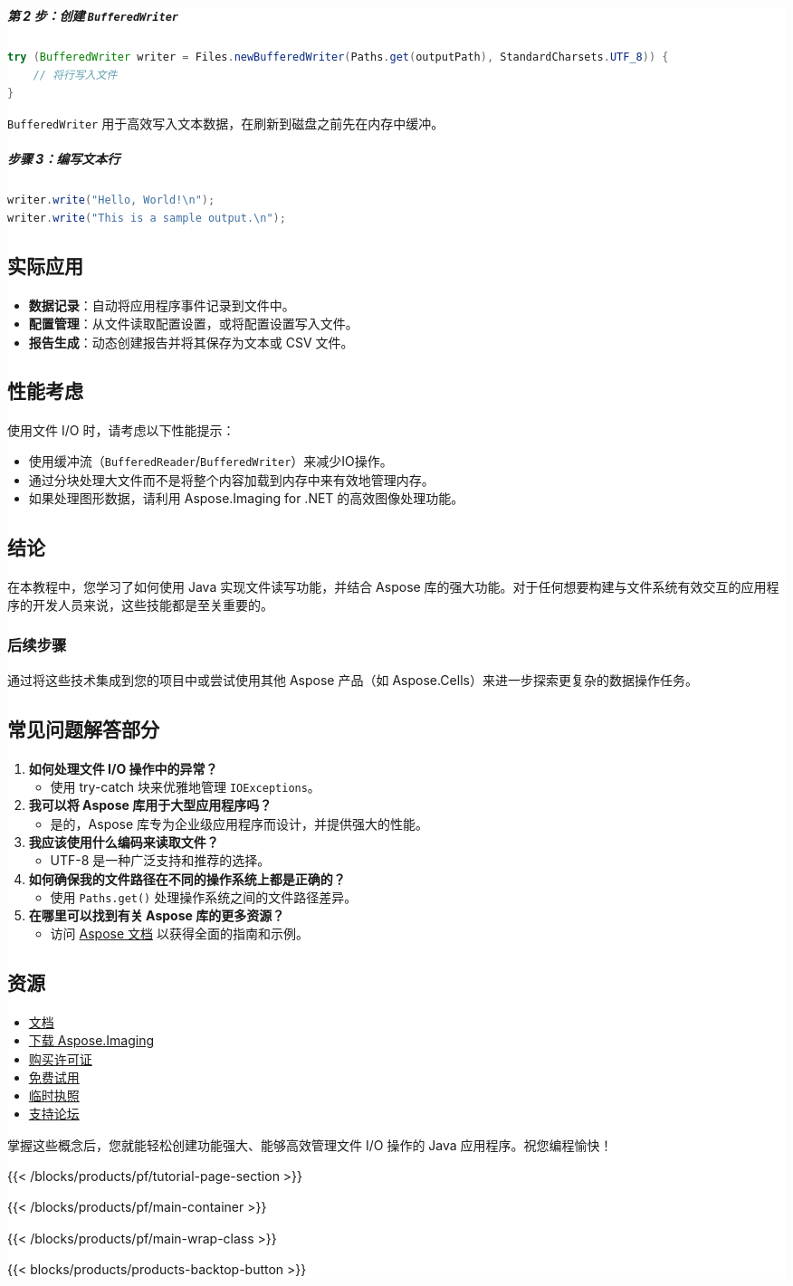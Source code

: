 ##### 第 2 步：创建 `BufferedWriter`
```java
try (BufferedWriter writer = Files.newBufferedWriter(Paths.get(outputPath), StandardCharsets.UTF_8)) {
    // 将行写入文件
}
```
`BufferedWriter` 用于高效写入文本数据，在刷新到磁盘之前先在内存中缓冲。

##### 步骤 3：编写文本行
```java
writer.write("Hello, World!\n");
writer.write("This is a sample output.\n");
```

## 实际应用
- **数据记录**：自动将应用程序事件记录到文件中。
- **配置管理**：从文件读取配置设置，或将配置设置写入文件。
- **报告生成**：动态创建报告并将其保存为文本或 CSV 文件。

## 性能考虑
使用文件 I/O 时，请考虑以下性能提示：
- 使用缓冲流（`BufferedReader`/`BufferedWriter`）来减少IO操作。
- 通过分块处理大文件而不是将整个内容加载到内存中来有效地管理内存。
- 如果处理图形数据，请利用 Aspose.Imaging for .NET 的高效图像处理功能。

## 结论
在本教程中，您学习了如何使用 Java 实现文件读写功能，并结合 Aspose 库的强大功能。对于任何想要构建与文件系统有效交互的应用程序的开发人员来说，这些技能都是至关重要的。

### 后续步骤
通过将这些技术集成到您的项目中或尝试使用其他 Aspose 产品（如 Aspose.Cells）来进一步探索更复杂的数据操作任务。

## 常见问题解答部分
1. **如何处理文件 I/O 操作中的异常？**
   - 使用 try-catch 块来优雅地管理 `IOExceptions`。
2. **我可以将 Aspose 库用于大型应用程序吗？**
   - 是的，Aspose 库专为企业级应用程序而设计，并提供强大的性能。
3. **我应该使用什么编码来读取文件？**
   - UTF-8 是一种广泛支持和推荐的选择。
4. **如何确保我的文件路径在不同的操作系统上都是正确的？**
   - 使用 `Paths.get()` 处理操作系统之间的文件路径差异。
5. **在哪里可以找到有关 Aspose 库的更多资源？**
   - 访问 [Aspose 文档](https://reference.aspose.com/imaging/net/) 以获得全面的指南和示例。

## 资源
- [文档](https://reference.aspose.com/imaging/net/)
- [下载 Aspose.Imaging](https://releases.aspose.com/imaging/net/)
- [购买许可证](https://purchase.aspose.com/buy)
- [免费试用](https://releases.aspose.com/imaging/net/)
- [临时执照](https://purchase.aspose.com/temporary-license/)
- [支持论坛](https://forum.aspose.com/c/imaging/10)

掌握这些概念后，您就能轻松创建功能强大、能够高效管理文件 I/O 操作的 Java 应用程序。祝您编程愉快！

{{< /blocks/products/pf/tutorial-page-section >}}

{{< /blocks/products/pf/main-container >}}

{{< /blocks/products/pf/main-wrap-class >}}

{{< blocks/products/products-backtop-button >}}